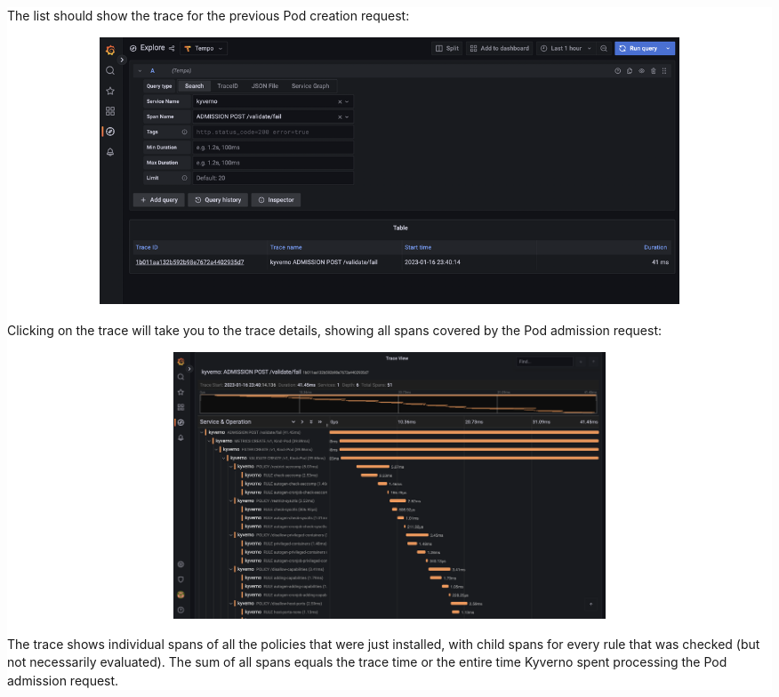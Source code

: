 The list should show the trace for the previous Pod creation request:

<p align="center"><img src="walkthrough-tempo-1.png" height="300px"/></p>

Clicking on the trace will take you to the trace details, showing all spans covered by the Pod admission request:

<p align="center"><img src="walkthrough-tempo-2.png" height="300px"/></p>

The trace shows individual spans of all the policies that were just installed, with child spans for every rule that was checked (but not necessarily evaluated). The sum of all spans equals the trace time or the entire time Kyverno spent processing the Pod admission request.
